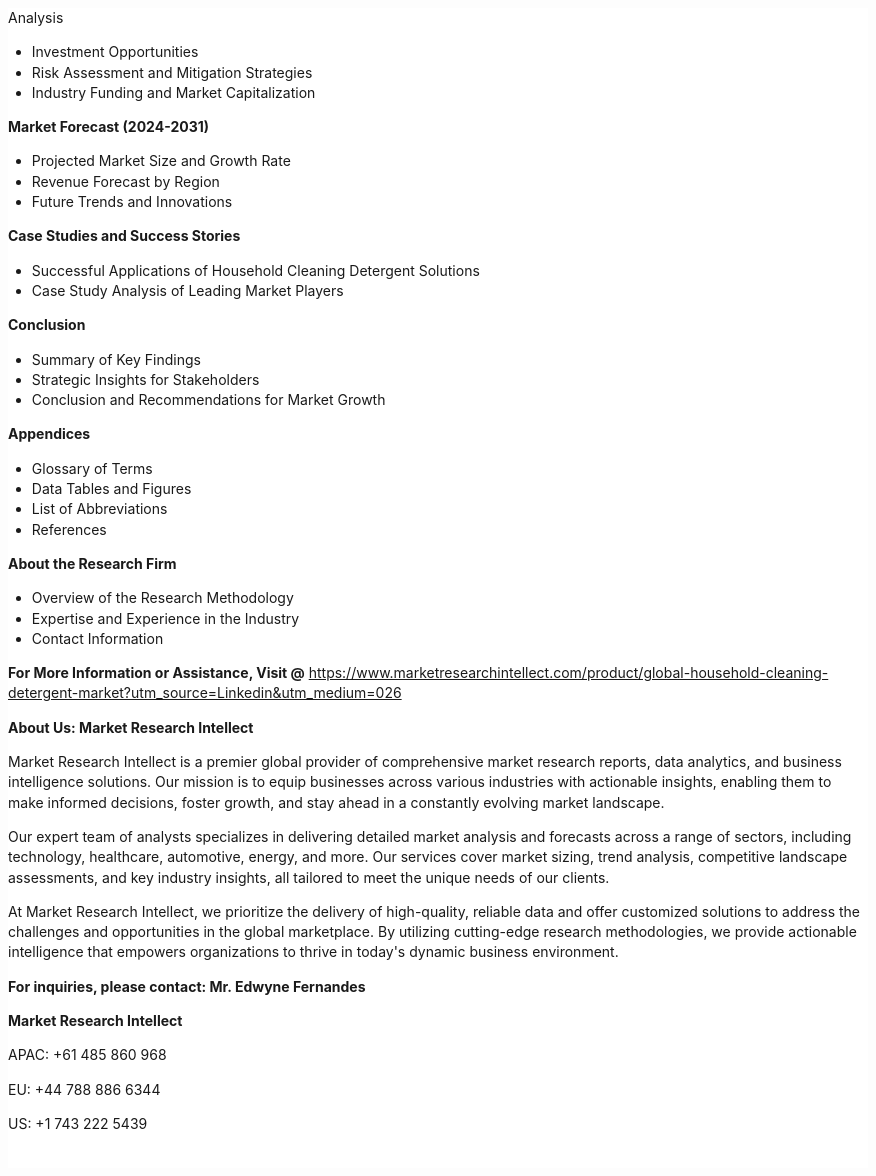 Analysis</strong></p><ul><li>Investment Opportunities</li><li>Risk Assessment and Mitigation Strategies</li><li>Industry Funding and Market Capitalization</li></ul><p><strong>Market Forecast (2024-2031)</strong></p><ul><li>Projected Market Size and Growth Rate</li><li>Revenue Forecast by Region</li><li>Future Trends and Innovations</li></ul><p><strong>Case Studies and Success Stories</strong></p><ul><li>Successful Applications of Household Cleaning Detergent Solutions</li><li>Case Study Analysis of Leading Market Players</li></ul><p><strong>Conclusion</strong></p><ul><li>Summary of Key Findings</li><li>Strategic Insights for Stakeholders</li><li>Conclusion and Recommendations for Market Growth</li></ul><p><strong>Appendices</strong></p><ul><li>Glossary of Terms</li><li>Data Tables and Figures</li><li>List of Abbreviations</li><li>References</li></ul><p><strong>About the Research Firm</strong></p><ul><li>Overview of the Research Methodology</li><li>Expertise and Experience in the Industry</li><li>Contact Information</li></ul></div><div class="article-main__content" data-test-id="publishing-text-block"><p><span class="font-[700]"><strong>For More Information or Assistance, Visit @</strong>&nbsp;<a href="https://www.marketresearchintellect.com/product/global-household-cleaning-detergent-market?utm_source=Linkedin&utm_medium=026">https://www.marketresearchintellect.com/product/global-household-cleaning-detergent-market?utm_source=Linkedin&utm_medium=026</a></span></p><p><strong>About Us: Market Research Intellect</strong></p><p>Market Research Intellect is a premier global provider of comprehensive market research reports, data analytics, and business intelligence solutions. Our mission is to equip businesses across various industries with actionable insights, enabling them to make informed decisions, foster growth, and stay ahead in a constantly evolving market landscape.</p><p>Our expert team of analysts specializes in delivering detailed market analysis and forecasts across a range of sectors, including technology, healthcare, automotive, energy, and more. Our services cover market sizing, trend analysis, competitive landscape assessments, and key industry insights, all tailored to meet the unique needs of our clients.</p><p>At Market Research Intellect, we prioritize the delivery of high-quality, reliable data and offer customized solutions to address the challenges and opportunities in the global marketplace. By utilizing cutting-edge research methodologies, we provide actionable intelligence that empowers organizations to thrive in today's dynamic business environment.</p><p><strong>For inquiries, please contact: Mr. Edwyne Fernandes</strong></p><p><strong>Market Research Intellect</strong></p><p>APAC: +61 485 860 968</p><p>EU: +44 788 886 6344</p><p>US: +1 743 222 5439</p></div><div class="article-main__content" data-test-id="publishing-text-block">&nbsp;</div>
